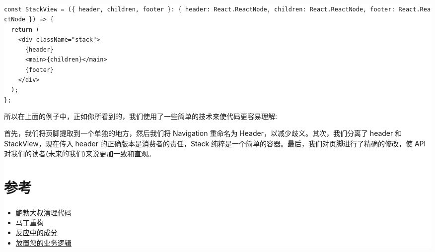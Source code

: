 ```
const StackView = ({ header, children, footer }: { header: React.ReactNode, children: React.ReactNode, footer: React.ReactNode }) => {
  return (
    <div className="stack">
      {header}
      <main>{children}</main>
      {footer}
    </div>
  );
};
```

所以在上面的例子中，正如你所看到的，我们使用了一些简单的技术来使代码更容易理解:

首先，我们将页脚提取到一个单独的地方，然后我们将 Navigation 重命名为 Header，以减少歧义。其次，我们分离了 header 和 StackView，现在传入 header 的正确版本是消费者的责任，Stack 纯粹是一个简单的容器。最后，我们对页脚进行了精确的修改，使 API 对我们的读者(未来的我们)来说更加一致和直观。

# 参考

*   [鲍勃大叔清理代码](https://blog.cleancoder.com/)
*   [马丁重构](https://martinfowler.com/articles/refactoring-2nd-ed.html)
*   [反应中的成分](https://javascript.plainenglish.io/did-someone-say-composition-c7843d898b2)
*   [放置您的业务逻辑](/the-right-way-to-place-business-logic-in-your-react-application-8bf16145f48d)